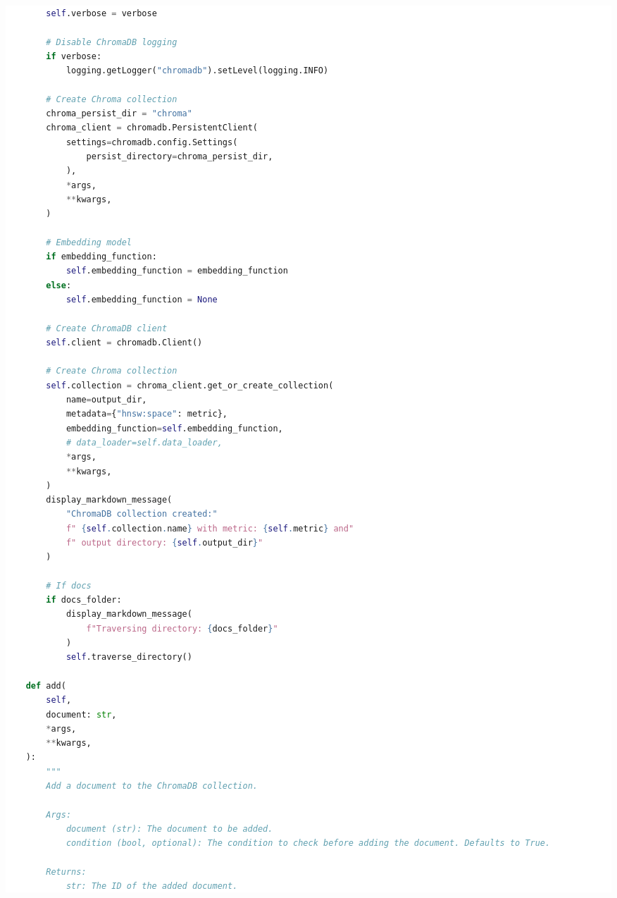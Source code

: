 ```python
        self.verbose = verbose

        # Disable ChromaDB logging
        if verbose:
            logging.getLogger("chromadb").setLevel(logging.INFO)

        # Create Chroma collection
        chroma_persist_dir = "chroma"
        chroma_client = chromadb.PersistentClient(
            settings=chromadb.config.Settings(
                persist_directory=chroma_persist_dir,
            ),
            *args,
            **kwargs,
        )

        # Embedding model
        if embedding_function:
            self.embedding_function = embedding_function
        else:
            self.embedding_function = None

        # Create ChromaDB client
        self.client = chromadb.Client()

        # Create Chroma collection
        self.collection = chroma_client.get_or_create_collection(
            name=output_dir,
            metadata={"hnsw:space": metric},
            embedding_function=self.embedding_function,
            # data_loader=self.data_loader,
            *args,
            **kwargs,
        )
        display_markdown_message(
            "ChromaDB collection created:"
            f" {self.collection.name} with metric: {self.metric} and"
            f" output directory: {self.output_dir}"
        )

        # If docs
        if docs_folder:
            display_markdown_message(
                f"Traversing directory: {docs_folder}"
            )
            self.traverse_directory()

    def add(
        self,
        document: str,
        *args,
        **kwargs,
    ):
        """
        Add a document to the ChromaDB collection.

        Args:
            document (str): The document to be added.
            condition (bool, optional): The condition to check before adding the document. Defaults to True.

        Returns:
            str: The ID of the added document.
```